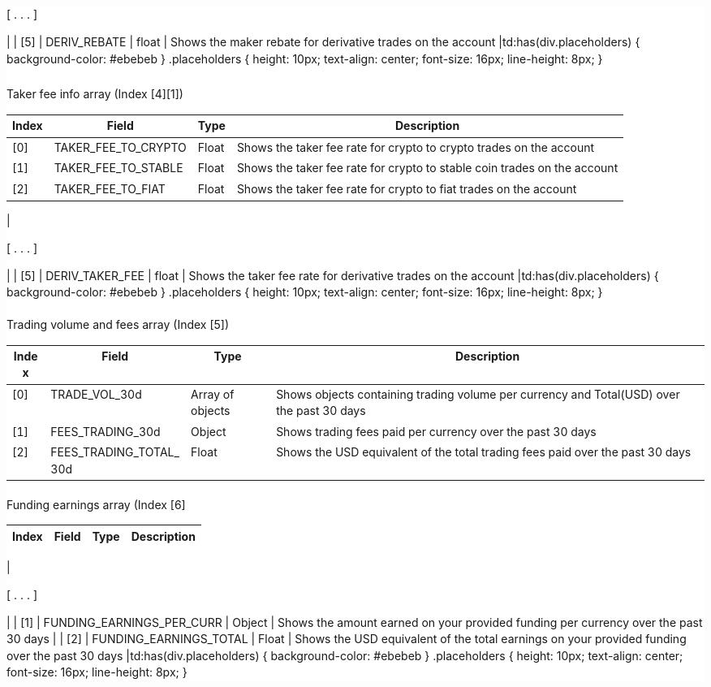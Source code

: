 \[ . . . \]

 |
| \[5\] | DERIV\_REBATE | float | Shows the maker rebate for derivative trades on the account |td:has(div.placeholders) { background-color: #ebebeb } .placeholders { height: 10px; text-align: center; font-size: 16px; line-height: 8px; }

##### 

Taker fee info array (Index \[4\]\[1\])

[](#taker-fee-info-array-index-4)

| Index | Field | Type | Description |
| --- | --- | --- | --- |
| \[0\] | TAKER\_FEE\_TO\_CRYPTO | Float | Shows the taker fee rate for crypto to crypto trades on the account |
| \[1\] | TAKER\_FEE\_TO\_STABLE | Float | Shows the taker fee rate for crypto to stable coin trades on the account |
| \[2\] | TAKER\_FEE\_TO\_FIAT | Float | Shows the taker fee rate for crypto to fiat trades on the account |
| 

\[ . . . \]

 |
| \[5\] | DERIV\_TAKER\_FEE | float | Shows the taker fee rate for derivative trades on the account |td:has(div.placeholders) { background-color: #ebebeb } .placeholders { height: 10px; text-align: center; font-size: 16px; line-height: 8px; }

#### 

Trading volume and fees array (Index \[5\])

[](#trading-volume-and-fees-array-index-5)

| Index | Field | Type | Description |
| --- | --- | --- | --- |
| \[0\] | TRADE\_VOL\_30d | Array of objects | Shows objects containing trading volume per currency and Total(USD) over the past 30 days |
| \[1\] | FEES\_TRADING\_30d | Object | Shows trading fees paid per currency over the past 30 days |
| \[2\] | FEES\_TRADING\_TOTAL\_30d | Float | Shows the USD equivalent of the total trading fees paid over the past 30 days |td:has(div.placeholders) { background-color: #ebebeb } .placeholders { height: 10px; text-align: center; font-size: 16px; line-height: 8px; }

#### 

Funding earnings array (Index \[6\]

[](#funding-earnings-array-index-6)

| Index | Field | Type | Description |
| --- | --- | --- | --- |
| 

\[ . . . \]

 |
| \[1\] | FUNDING\_EARNINGS\_PER\_CURR | Object | Shows the amount earned on your provided funding per currency over the past 30 days |
| \[2\] | FUNDING\_EARNINGS\_TOTAL | Float | Shows the USD equivalent of the total earnings on your provided funding over the past 30 days |td:has(div.placeholders) { background-color: #ebebeb } .placeholders { height: 10px; text-align: center; font-size: 16px; line-height: 8px; }
